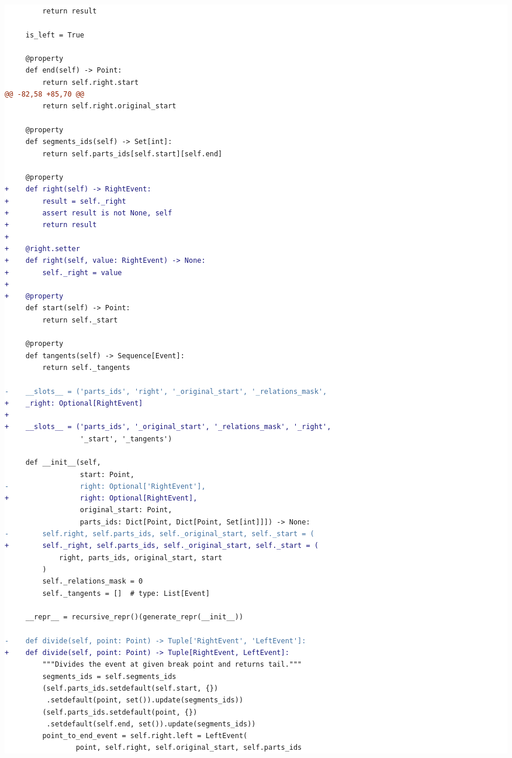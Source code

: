 ```diff
         return result
 
     is_left = True
 
     @property
     def end(self) -> Point:
         return self.right.start
@@ -82,58 +85,70 @@
         return self.right.original_start
 
     @property
     def segments_ids(self) -> Set[int]:
         return self.parts_ids[self.start][self.end]
 
     @property
+    def right(self) -> RightEvent:
+        result = self._right
+        assert result is not None, self
+        return result
+
+    @right.setter
+    def right(self, value: RightEvent) -> None:
+        self._right = value
+
+    @property
     def start(self) -> Point:
         return self._start
 
     @property
     def tangents(self) -> Sequence[Event]:
         return self._tangents
 
-    __slots__ = ('parts_ids', 'right', '_original_start', '_relations_mask',
+    _right: Optional[RightEvent]
+
+    __slots__ = ('parts_ids', '_original_start', '_relations_mask', '_right',
                  '_start', '_tangents')
 
     def __init__(self,
                  start: Point,
-                 right: Optional['RightEvent'],
+                 right: Optional[RightEvent],
                  original_start: Point,
                  parts_ids: Dict[Point, Dict[Point, Set[int]]]) -> None:
-        self.right, self.parts_ids, self._original_start, self._start = (
+        self._right, self.parts_ids, self._original_start, self._start = (
             right, parts_ids, original_start, start
         )
         self._relations_mask = 0
         self._tangents = []  # type: List[Event]
 
     __repr__ = recursive_repr()(generate_repr(__init__))
 
-    def divide(self, point: Point) -> Tuple['RightEvent', 'LeftEvent']:
+    def divide(self, point: Point) -> Tuple[RightEvent, LeftEvent]:
         """Divides the event at given break point and returns tail."""
         segments_ids = self.segments_ids
         (self.parts_ids.setdefault(self.start, {})
          .setdefault(point, set()).update(segments_ids))
         (self.parts_ids.setdefault(point, {})
          .setdefault(self.end, set()).update(segments_ids))
         point_to_end_event = self.right.left = LeftEvent(
                 point, self.right, self.original_start, self.parts_ids
```
